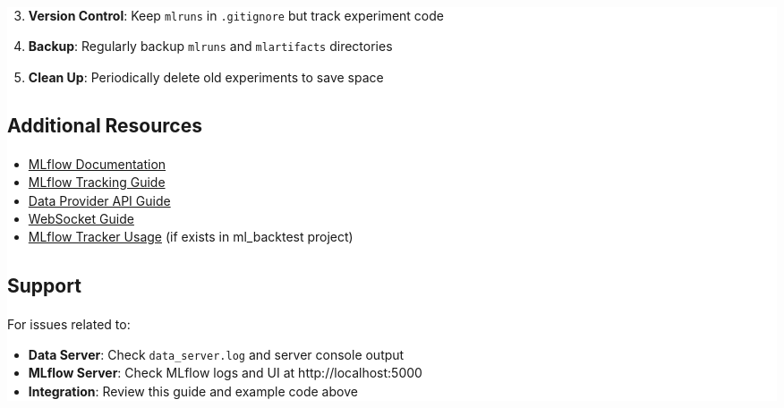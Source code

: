 3. **Version Control**: Keep `mlruns` in `.gitignore` but track experiment code

4. **Backup**: Regularly backup `mlruns` and `mlartifacts` directories

5. **Clean Up**: Periodically delete old experiments to save space

## Additional Resources

- [MLflow Documentation](https://mlflow.org/docs/latest/index.html)
- [MLflow Tracking Guide](https://mlflow.org/docs/latest/tracking.html)
- [Data Provider API Guide](API_GUIDE.md)
- [WebSocket Guide](WEBSOCKET_GUIDE.md)
- [MLflow Tracker Usage](MLFLOW_GUIDE.md) (if exists in ml_backtest project)

## Support

For issues related to:
- **Data Server**: Check `data_server.log` and server console output
- **MLflow Server**: Check MLflow logs and UI at http://localhost:5000
- **Integration**: Review this guide and example code above
